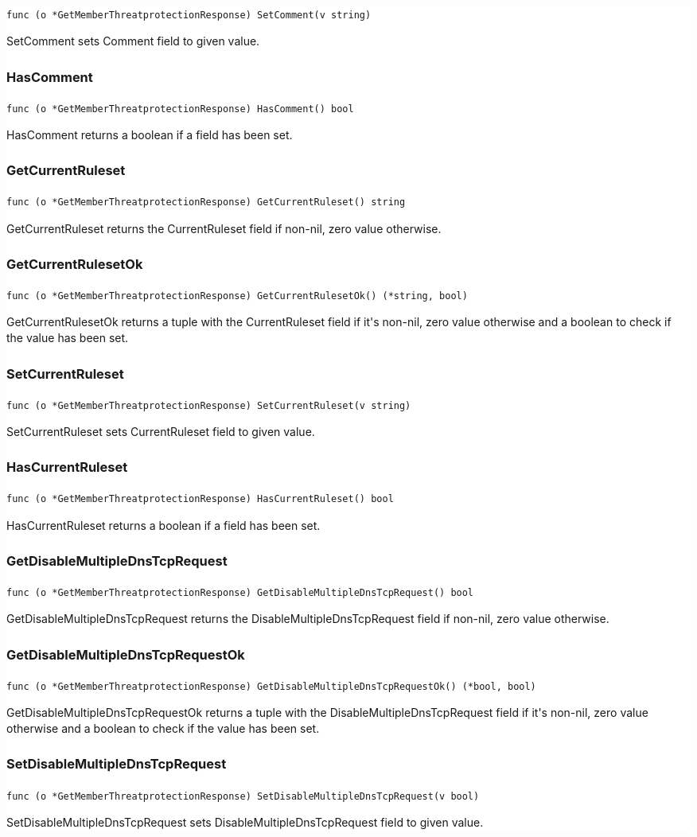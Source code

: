 `func (o *GetMemberThreatprotectionResponse) SetComment(v string)`

SetComment sets Comment field to given value.

### HasComment

`func (o *GetMemberThreatprotectionResponse) HasComment() bool`

HasComment returns a boolean if a field has been set.

### GetCurrentRuleset

`func (o *GetMemberThreatprotectionResponse) GetCurrentRuleset() string`

GetCurrentRuleset returns the CurrentRuleset field if non-nil, zero value otherwise.

### GetCurrentRulesetOk

`func (o *GetMemberThreatprotectionResponse) GetCurrentRulesetOk() (*string, bool)`

GetCurrentRulesetOk returns a tuple with the CurrentRuleset field if it's non-nil, zero value otherwise
and a boolean to check if the value has been set.

### SetCurrentRuleset

`func (o *GetMemberThreatprotectionResponse) SetCurrentRuleset(v string)`

SetCurrentRuleset sets CurrentRuleset field to given value.

### HasCurrentRuleset

`func (o *GetMemberThreatprotectionResponse) HasCurrentRuleset() bool`

HasCurrentRuleset returns a boolean if a field has been set.

### GetDisableMultipleDnsTcpRequest

`func (o *GetMemberThreatprotectionResponse) GetDisableMultipleDnsTcpRequest() bool`

GetDisableMultipleDnsTcpRequest returns the DisableMultipleDnsTcpRequest field if non-nil, zero value otherwise.

### GetDisableMultipleDnsTcpRequestOk

`func (o *GetMemberThreatprotectionResponse) GetDisableMultipleDnsTcpRequestOk() (*bool, bool)`

GetDisableMultipleDnsTcpRequestOk returns a tuple with the DisableMultipleDnsTcpRequest field if it's non-nil, zero value otherwise
and a boolean to check if the value has been set.

### SetDisableMultipleDnsTcpRequest

`func (o *GetMemberThreatprotectionResponse) SetDisableMultipleDnsTcpRequest(v bool)`

SetDisableMultipleDnsTcpRequest sets DisableMultipleDnsTcpRequest field to given value.
